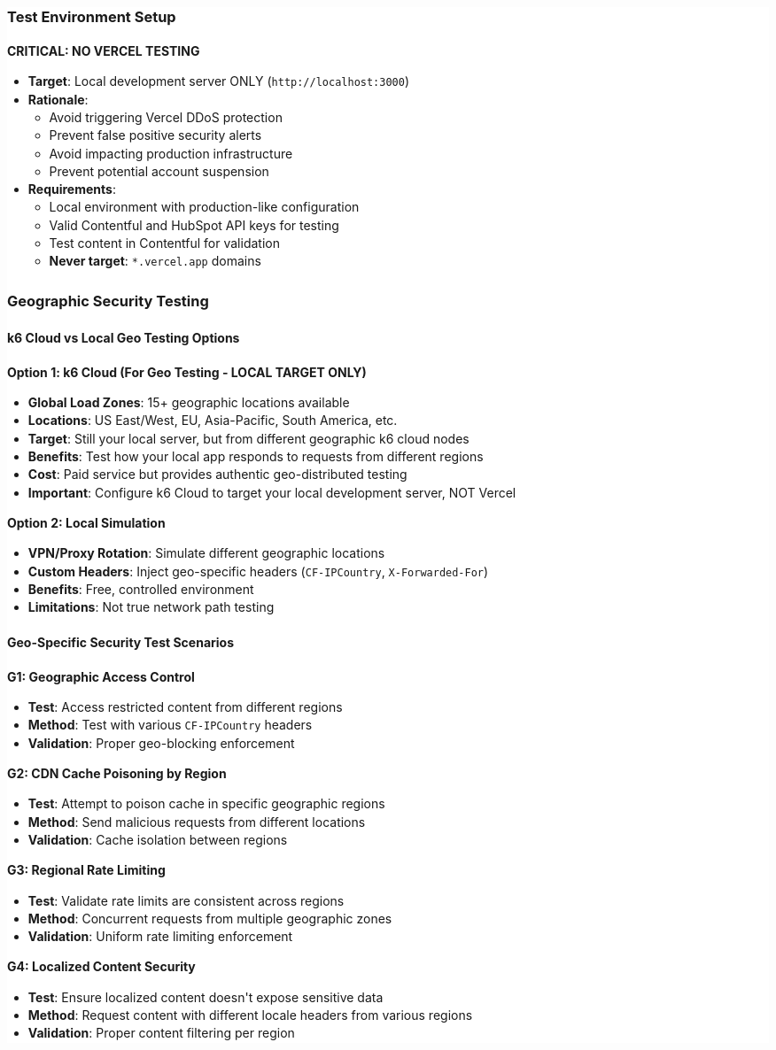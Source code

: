 ### **Test Environment Setup**
**CRITICAL: NO VERCEL TESTING**
- **Target**: Local development server ONLY (`http://localhost:3000`)
- **Rationale**: 
  - Avoid triggering Vercel DDoS protection
  - Prevent false positive security alerts
  - Avoid impacting production infrastructure
  - Prevent potential account suspension
- **Requirements**: 
  - Local environment with production-like configuration
  - Valid Contentful and HubSpot API keys for testing
  - Test content in Contentful for validation
  - **Never target**: `*.vercel.app` domains

### **Geographic Security Testing**

#### **k6 Cloud vs Local Geo Testing Options**

**Option 1: k6 Cloud (For Geo Testing - LOCAL TARGET ONLY)**
- **Global Load Zones**: 15+ geographic locations available
- **Locations**: US East/West, EU, Asia-Pacific, South America, etc.
- **Target**: Still your local server, but from different geographic k6 cloud nodes
- **Benefits**: Test how your local app responds to requests from different regions
- **Cost**: Paid service but provides authentic geo-distributed testing
- **Important**: Configure k6 Cloud to target your local development server, NOT Vercel

**Option 2: Local Simulation**
- **VPN/Proxy Rotation**: Simulate different geographic locations
- **Custom Headers**: Inject geo-specific headers (`CF-IPCountry`, `X-Forwarded-For`)
- **Benefits**: Free, controlled environment
- **Limitations**: Not true network path testing

#### **Geo-Specific Security Test Scenarios**

**G1: Geographic Access Control**
- **Test**: Access restricted content from different regions
- **Method**: Test with various `CF-IPCountry` headers
- **Validation**: Proper geo-blocking enforcement

**G2: CDN Cache Poisoning by Region**
- **Test**: Attempt to poison cache in specific geographic regions
- **Method**: Send malicious requests from different locations
- **Validation**: Cache isolation between regions

**G3: Regional Rate Limiting**
- **Test**: Validate rate limits are consistent across regions
- **Method**: Concurrent requests from multiple geographic zones
- **Validation**: Uniform rate limiting enforcement

**G4: Localized Content Security**
- **Test**: Ensure localized content doesn't expose sensitive data
- **Method**: Request content with different locale headers from various regions
- **Validation**: Proper content filtering per region
